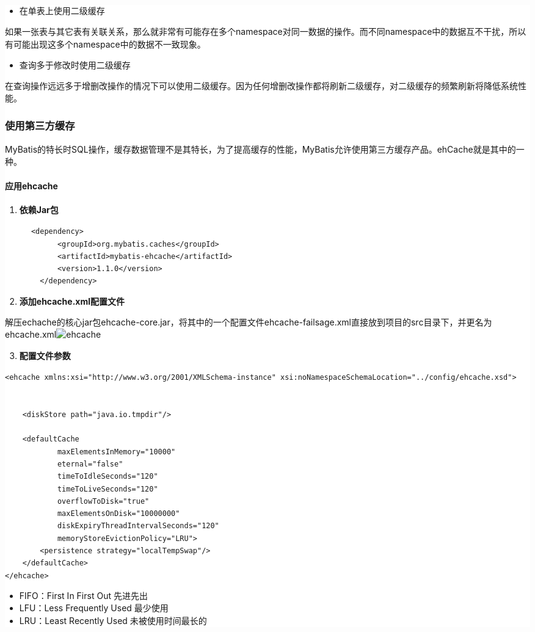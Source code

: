 - 在单表上使用二级缓存

​       如果一张表与其它表有关联关系，那么就非常有可能存在多个namespace对同一数据的操作。而不同namespace中的数据互不干扰，所以有可能出现这多个namespace中的数据不一致现象。 

- 查询多于修改时使用二级缓存

​       在查询操作远远多于增删改操作的情况下可以使用二级缓存。因为任何增删改操作都将刷新二级缓存，对二级缓存的频繁刷新将降低系统性能。

### 使用第三方缓存

​	MyBatis的特长时SQL操作，缓存数据管理不是其特长，为了提高缓存的性能，MyBatis允许使用第三方缓存产品。ehCache就是其中的一种。

#### 应用ehcache

1. **依赖Jar包**

```
      <dependency>
            <groupId>org.mybatis.caches</groupId>
            <artifactId>mybatis-ehcache</artifactId>
            <version>1.1.0</version>
        </dependency>
```

2. **添加ehcache.xml配置文件**

​       解压echache的核心jar包ehcache-core.jar，将其中的一个配置文件ehcache-failsage.xml直接放到项目的src目录下，并更名为ehcache.xml![ehcache](E:\笔记\SSM\photo\ehcache.bmp)



3. **配置文件参数**

```
<ehcache xmlns:xsi="http://www.w3.org/2001/XMLSchema-instance" xsi:noNamespaceSchemaLocation="../config/ehcache.xsd">


    <diskStore path="java.io.tmpdir"/>

    <defaultCache
            maxElementsInMemory="10000"
            eternal="false"
            timeToIdleSeconds="120"
            timeToLiveSeconds="120"
            overflowToDisk="true"
            maxElementsOnDisk="10000000"
            diskExpiryThreadIntervalSeconds="120"
            memoryStoreEvictionPolicy="LRU">
        <persistence strategy="localTempSwap"/>
    </defaultCache>
</ehcache>

```

[^<diskStore/>]: 指定一个文件目录。当内存空间不够，需要跑将二级缓存中的数据写到硬盘上时，会写到这个指定目录中。其值一般为java.io.tmpdir，表示当前系统的默认文件临时目录。
[^<defaultCache/>]: 设定缓存的默认属性数据
[^maxElementsInMemory]: 指定该内存缓存区可以存放缓存对象的最多个数
[^eternal]: 设定缓存对象是否不会过期。若设为true，表示对象永远不会过期，此时会忽略timeToIdleSeconds与timeToLiveSeconds属性。默认为fasle
[^timeToIdleSeconds]: 设定允许对象处于空闲状态的最长时间，以秒为单位。当对象自从最近一次被访问后，若处于空闲状态的时间超过了timeToldleSeconds设定的值，这个对象就会过期。当对象过期，EhCache就会将它从缓存中清楚。设置值为0，则对象可以唔想起地处于空闲状态。
[^timeToLiveSeconds]: 设定对象允许存在与缓存中的最长时间，以秒为单位。当对象自动被存放到缓存后，若处于缓存中的时间超过timeToLiveSeconds设定的值，这个对象就会过期。当对象过期，ehcache就会将它从缓存中清楚。设置为0，则对象可以无限期地存在缓存中。注意，只有用timeToLiveSeconds>=timeToIdleSeconds才有意义
[^overflowToDisk]: 设定为true，表示当缓存对象达到了maxElementsInMemory界限，会将溢出的对象写到\<disStore/>元素指定的硬盘目录缓存中。
[^maxElementsOnDisk]: 指定硬盘缓存区可以存放缓存对象的最多个数。
[^diskExpiryThreadIntervalSeconds]: 指定硬盘中缓存对象的失效时间间隔
[^memoryStoreEvictionPolicy]: 如果内存缓存区粗熬过限制，选择移向硬盘缓存区中的对象使用的策略。支持三种策略。

- FIFO：First In First Out 先进先出
- LFU：Less Frequently Used 最少使用
- LRU：Least Recently Used 未被使用时间最长的


[^namespace]: 由于一条sql语句的id可能会出现一样的情况，所以可通过命名空间名更加精确到该条sql语句。一般情况下，一个mapper.xml文件中写的所有sql语句，只对应一张表的操作。所以命名空间名一般对应该bean类的类名
[^id]: 在dao中可通过MyBatis提供的API，根据指定ID操作数据库指令
[^parameterType]: 对应封装了数据库表字段的信息对象
[^成员变量名]: 通过反射，将信息对象中的成员变量值映射到对应字段
[^default]: 由于项目开发的时候，可能调试用到的数据库可能会有多个，而真正使用到的数据库只有一个，所以需要指定一个数据库配置
[^id]: 该数据库配置的id
[^<transactionManager type="" />]: 指定采用的事务管理器，可采用JDBC或者第三方的事务管理器
[^<dataSource type="" />]: 采用的连接池技术，可采用POOLED
[^id]: 确定该映射map的id
[^type]: 封装数据的对象类型
[^<id/>]: 映射数据库表中的主键字段
[^<result/>]: 映射数据库表中的普通字段
[^column]: 数据库字段名
[^property]: 封装对象成员变量名
[^javaType]: java程序数据的数据类型
[^jdbcType]: 数据库程序数据的数据类型
[^id]: 确定该映射map的id
[^type]: 传入的数据类型
[^<parameter/>]: 映射该数据关系的属性
[^resultMap]: 封装数据映射的resultMap的id
[^property]: SQL语句的动态参数名，对应到resultMap中的property
[^id]: 该SQL语句的id
[^parameterType]: 传入参数的数据类型
[^insert（String id，Object obj） ]: id：SQL映射文件中的SQL语句的ID；obj：传入参数对象
[^insert（String id，Object obj）]: id：SQL映射文件中的SQL语句的ID；obj：传入参数对象
[^insert（String id，Object obj）]: id：SQL映射文件中的SQL语句的ID；obj：传入参数对象
[^resultType]: 结果字段的数据类型
[^keyProperty]: 映射到封装对象的成员变量名
[^order]: 生成id时在插入数据之前还是之后，不同数据库系统不一样
[^insert（String id，Object obj）]: id：SQL映射文件中的SQL语句的ID；obj：传入参数对象
[^id]: 该SQL语句的id
[^parameterType]: 传入参数的数据类型
[^#{id}]: 由于传入参数只有一个，那么动态参数名可以随意
[^delete（String id，Object obj）]: id：SQL映射文件中的SQL语句的ID；obj：传入参数对象
[^delete（String id，Object obj）]: id：SQL映射文件中的SQL语句的ID；obj：传入参数对象
[^update（String id，Object obj）]: id：SQL映射文件中的SQL语句的ID；obj：传入参数对象
[^id]: 该SQL语句的id
[^resultType]: 将查询结构映射到指定的对象类型
[^selectList（String id）]: id：SQL映射文件中的SQL语句的ID；
[^selectMap（String id,String key）]: id：SQL映射文件中的SQL语句的ID；key：Map集合中的key，可以指定为字段数据的ID，否则可能会覆盖某些数据。
[^selectList（String id，Object obj） ]: id：SQL映射文件中的SQL语句的ID；obj：传入参数
[^test]: 拼接判断条件
[^collection]: 遍历的集合或者数组参数
[^item]: 每次遍历的元素
[^open]: 开始拼接的头字符串
[^separator]: 每次拼接的元素分割字符串
[^close]: 结束拼接的尾字符串
[^collection]: 查询结果集合代表多
[^property]: 指定关系属性，即Country类中的集合属性
[^ofType]: 集合属性的泛型类型
[^association]: 体现出两个实体对象间的关联关系
[^property]: 指定关系属性，即Minister类中的cuntry属性
[^javaType]: 关联属性的类型
[^lazyLoadingEnabled]: true：表示开始延迟加载；反之则关闭。只有开启了延迟加载后，下面配置的延迟加载方式参数才有效。
[^aggressiveLazyLoading]: true：表示侵入式延迟加载；false：表示深度式延迟加载。默认为true。
[^type]: 使用什么缓存机制，默认不写为MyBatis自带，可使用第三方缓存机制
[^eviction]: 逐出策略。当二级缓存中的对象达到最大值时，就需要通过逐出策略将缓存中的对象移出缓存。默认为LRU。常用的策略由：
[^flushInterval]: 刷新缓存的时间间隔，单位毫秒。这里的刷新缓存即清空缓存。一般不指定，即当执行增删改时刷新缓存
[^readOnly]: 设置缓存中数据是否只读。只读的缓存会给所有调用者返回缓存对象的相同实例，因此这些对象不能被修改，这提供了很重要的性能优势。但是读写的缓存会返回缓存对象的拷贝，这些会慢一些，但是安全，因此默认时false
[^size]: 二级缓存中可以存放的最多对象个数。默认为1024个